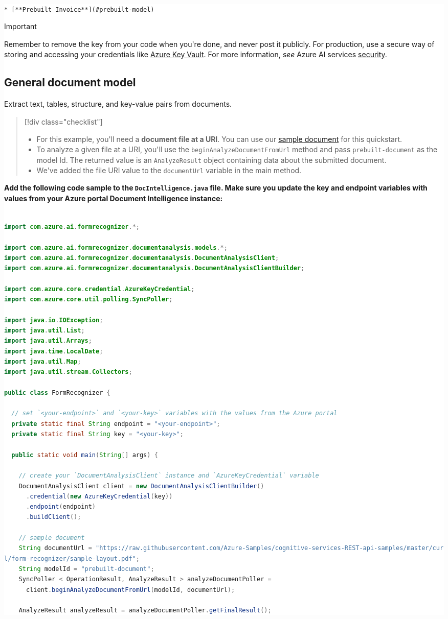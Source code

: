     * [**Prebuilt Invoice**](#prebuilt-model)

> [!IMPORTANT]
> Remember to remove the key from your code when you're done, and never post it publicly. For production, use a secure way of storing and accessing your credentials like [Azure Key Vault](../../../../key-vault/general/overview.md). For more information, *see* Azure AI services [security](../../../../ai-services/security-features.md).

## General document model

Extract text, tables, structure, and key-value pairs from documents.

> [!div class="checklist"]
>
> * For this example, you'll need a **document file at a URI**. You can use our [sample document](https://raw.githubusercontent.com/Azure-Samples/cognitive-services-REST-api-samples/master/curl/form-recognizer/sample-layout.pdf) for this quickstart.
> * To analyze a given file at a URI, you'll use the `beginAnalyzeDocumentFromUrl` method and pass `prebuilt-document` as the model Id. The returned value is an `AnalyzeResult` object containing data about the submitted document.
> * We've added the file URI value to the `documentUrl` variable in the main method.

**Add the following code sample to the `DocIntelligence.java` file. Make sure you update the key and endpoint variables with values from your Azure portal Document Intelligence instance:**

```java

import com.azure.ai.formrecognizer.*;

import com.azure.ai.formrecognizer.documentanalysis.models.*;
import com.azure.ai.formrecognizer.documentanalysis.DocumentAnalysisClient;
import com.azure.ai.formrecognizer.documentanalysis.DocumentAnalysisClientBuilder;

import com.azure.core.credential.AzureKeyCredential;
import com.azure.core.util.polling.SyncPoller;

import java.io.IOException;
import java.util.List;
import java.util.Arrays;
import java.time.LocalDate;
import java.util.Map;
import java.util.stream.Collectors;

public class FormRecognizer {

  // set `<your-endpoint>` and `<your-key>` variables with the values from the Azure portal
  private static final String endpoint = "<your-endpoint>";
  private static final String key = "<your-key>";

  public static void main(String[] args) {

    // create your `DocumentAnalysisClient` instance and `AzureKeyCredential` variable
    DocumentAnalysisClient client = new DocumentAnalysisClientBuilder()
      .credential(new AzureKeyCredential(key))
      .endpoint(endpoint)
      .buildClient();

    // sample document
    String documentUrl = "https://raw.githubusercontent.com/Azure-Samples/cognitive-services-REST-api-samples/master/curl/form-recognizer/sample-layout.pdf";
    String modelId = "prebuilt-document";
    SyncPoller < OperationResult, AnalyzeResult > analyzeDocumentPoller =
      client.beginAnalyzeDocumentFromUrl(modelId, documentUrl);

    AnalyzeResult analyzeResult = analyzeDocumentPoller.getFinalResult();
```